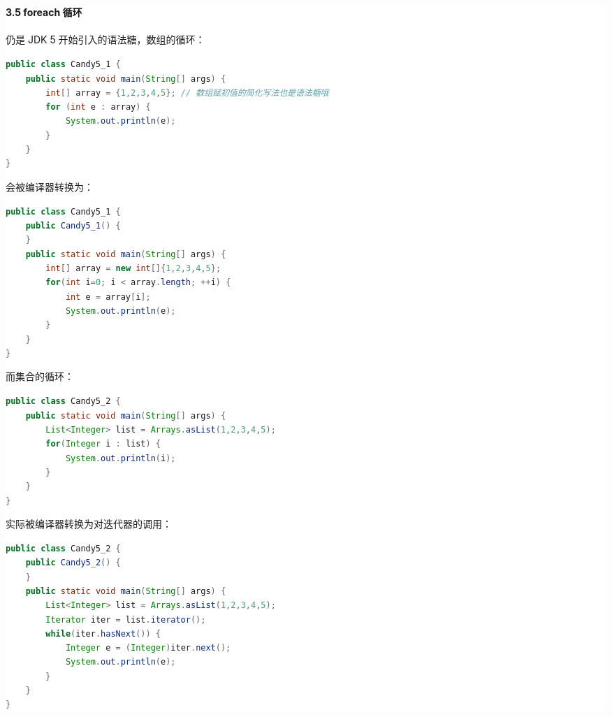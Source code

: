 

#### 3.5 foreach 循环

仍是 JDK 5 开始引入的语法糖，数组的循环：

```java
public class Candy5_1 {
    public static void main(String[] args) {
        int[] array = {1,2,3,4,5}; // 数组赋初值的简化写法也是语法糖哦
        for (int e : array) {
            System.out.println(e);
        }
    }
}
```

会被编译器转换为：

```java
public class Candy5_1 {
    public Candy5_1() {
    }
    public static void main(String[] args) {
        int[] array = new int[]{1,2,3,4,5};
        for(int i=0; i < array.length; ++i) {
            int e = array[i];
            System.out.println(e);
        }
    }
}
```

而集合的循环：

```java
public class Candy5_2 {
    public static void main(String[] args) {
        List<Integer> list = Arrays.asList(1,2,3,4,5);
        for(Integer i : list) {
            System.out.println(i);
        }
    }
}
```

实际被编译器转换为对迭代器的调用：

```java
public class Candy5_2 {
    public Candy5_2() {
    }
    public static void main(String[] args) {
        List<Integer> list = Arrays.asList(1,2,3,4,5);
        Iterator iter = list.iterator();
        while(iter.hasNext()) {
            Integer e = (Integer)iter.next();
            System.out.println(e);
        }
    }
}
```

